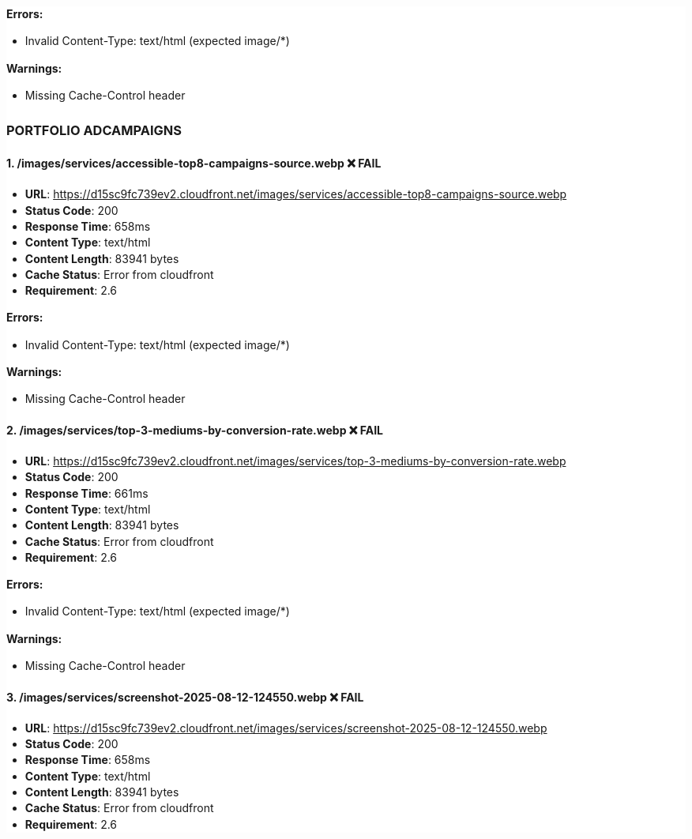 **Errors:**

- Invalid Content-Type: text/html (expected image/\*)

**Warnings:**

- Missing Cache-Control header

### PORTFOLIO ADCAMPAIGNS

#### 1. /images/services/accessible-top8-campaigns-source.webp ❌ FAIL

- **URL**:
  https://d15sc9fc739ev2.cloudfront.net/images/services/accessible-top8-campaigns-source.webp
- **Status Code**: 200
- **Response Time**: 658ms
- **Content Type**: text/html
- **Content Length**: 83941 bytes
- **Cache Status**: Error from cloudfront
- **Requirement**: 2.6

**Errors:**

- Invalid Content-Type: text/html (expected image/\*)

**Warnings:**

- Missing Cache-Control header

#### 2. /images/services/top-3-mediums-by-conversion-rate.webp ❌ FAIL

- **URL**:
  https://d15sc9fc739ev2.cloudfront.net/images/services/top-3-mediums-by-conversion-rate.webp
- **Status Code**: 200
- **Response Time**: 661ms
- **Content Type**: text/html
- **Content Length**: 83941 bytes
- **Cache Status**: Error from cloudfront
- **Requirement**: 2.6

**Errors:**

- Invalid Content-Type: text/html (expected image/\*)

**Warnings:**

- Missing Cache-Control header

#### 3. /images/services/screenshot-2025-08-12-124550.webp ❌ FAIL

- **URL**:
  https://d15sc9fc739ev2.cloudfront.net/images/services/screenshot-2025-08-12-124550.webp
- **Status Code**: 200
- **Response Time**: 658ms
- **Content Type**: text/html
- **Content Length**: 83941 bytes
- **Cache Status**: Error from cloudfront
- **Requirement**: 2.6
